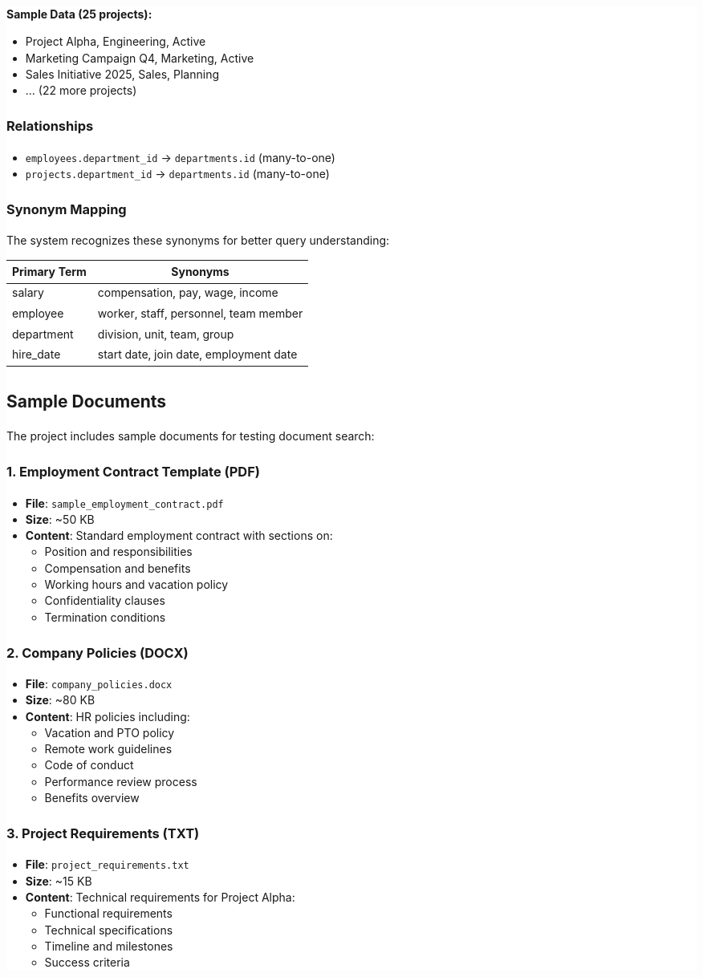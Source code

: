 **Sample Data (25 projects):**
- Project Alpha, Engineering, Active
- Marketing Campaign Q4, Marketing, Active
- Sales Initiative 2025, Sales, Planning
- ... (22 more projects)

### Relationships

- `employees.department_id` → `departments.id` (many-to-one)
- `projects.department_id` → `departments.id` (many-to-one)

### Synonym Mapping

The system recognizes these synonyms for better query understanding:

| Primary Term | Synonyms |
|--------------|----------|
| salary | compensation, pay, wage, income |
| employee | worker, staff, personnel, team member |
| department | division, unit, team, group |
| hire_date | start date, join date, employment date |

## Sample Documents

The project includes sample documents for testing document search:

### 1. Employment Contract Template (PDF)
- **File**: `sample_employment_contract.pdf`
- **Size**: ~50 KB
- **Content**: Standard employment contract with sections on:
  - Position and responsibilities
  - Compensation and benefits
  - Working hours and vacation policy
  - Confidentiality clauses
  - Termination conditions

### 2. Company Policies (DOCX)
- **File**: `company_policies.docx`
- **Size**: ~80 KB
- **Content**: HR policies including:
  - Vacation and PTO policy
  - Remote work guidelines
  - Code of conduct
  - Performance review process
  - Benefits overview

### 3. Project Requirements (TXT)
- **File**: `project_requirements.txt`
- **Size**: ~15 KB
- **Content**: Technical requirements for Project Alpha:
  - Functional requirements
  - Technical specifications
  - Timeline and milestones
  - Success criteria
